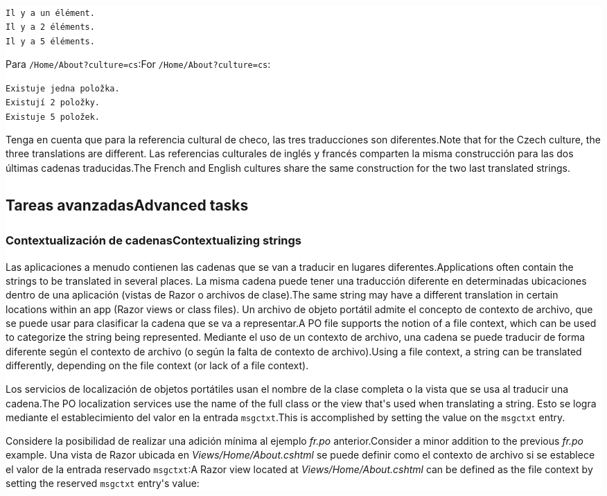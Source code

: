 ```html
Il y a un élément.
Il y a 2 éléments.
Il y a 5 éléments.
```

<span data-ttu-id="61398-274">Para `/Home/About?culture=cs`:</span><span class="sxs-lookup"><span data-stu-id="61398-274">For `/Home/About?culture=cs`:</span></span>

```html
Existuje jedna položka.
Existují 2 položky.
Existuje 5 položek.
```

<span data-ttu-id="61398-275">Tenga en cuenta que para la referencia cultural de checo, las tres traducciones son diferentes.</span><span class="sxs-lookup"><span data-stu-id="61398-275">Note that for the Czech culture, the three translations are different.</span></span> <span data-ttu-id="61398-276">Las referencias culturales de inglés y francés comparten la misma construcción para las dos últimas cadenas traducidas.</span><span class="sxs-lookup"><span data-stu-id="61398-276">The French and English cultures share the same construction for the two last translated strings.</span></span>

## <a name="advanced-tasks"></a><span data-ttu-id="61398-277">Tareas avanzadas</span><span class="sxs-lookup"><span data-stu-id="61398-277">Advanced tasks</span></span>

### <a name="contextualizing-strings"></a><span data-ttu-id="61398-278">Contextualización de cadenas</span><span class="sxs-lookup"><span data-stu-id="61398-278">Contextualizing strings</span></span>

<span data-ttu-id="61398-279">Las aplicaciones a menudo contienen las cadenas que se van a traducir en lugares diferentes.</span><span class="sxs-lookup"><span data-stu-id="61398-279">Applications often contain the strings to be translated in several places.</span></span> <span data-ttu-id="61398-280">La misma cadena puede tener una traducción diferente en determinadas ubicaciones dentro de una aplicación (vistas de Razor o archivos de clase).</span><span class="sxs-lookup"><span data-stu-id="61398-280">The same string may have a different translation in certain locations within an app (Razor views or class files).</span></span> <span data-ttu-id="61398-281">Un archivo de objeto portátil admite el concepto de contexto de archivo, que se puede usar para clasificar la cadena que se va a representar.</span><span class="sxs-lookup"><span data-stu-id="61398-281">A PO file supports the notion of a file context, which can be used to categorize the string being represented.</span></span> <span data-ttu-id="61398-282">Mediante el uso de un contexto de archivo, una cadena se puede traducir de forma diferente según el contexto de archivo (o según la falta de contexto de archivo).</span><span class="sxs-lookup"><span data-stu-id="61398-282">Using a file context, a string can be translated differently, depending on the file context (or lack of a file context).</span></span>

<span data-ttu-id="61398-283">Los servicios de localización de objetos portátiles usan el nombre de la clase completa o la vista que se usa al traducir una cadena.</span><span class="sxs-lookup"><span data-stu-id="61398-283">The PO localization services use the name of the full class or the view that's used when translating a string.</span></span> <span data-ttu-id="61398-284">Esto se logra mediante el establecimiento del valor en la entrada `msgctxt`.</span><span class="sxs-lookup"><span data-stu-id="61398-284">This is accomplished by setting the value on the `msgctxt` entry.</span></span>

<span data-ttu-id="61398-285">Considere la posibilidad de realizar una adición mínima al ejemplo *fr.po* anterior.</span><span class="sxs-lookup"><span data-stu-id="61398-285">Consider a minor addition to the previous *fr.po* example.</span></span> <span data-ttu-id="61398-286">Una vista de Razor ubicada en *Views/Home/About.cshtml* se puede definir como el contexto de archivo si se establece el valor de la entrada reservado `msgctxt`:</span><span class="sxs-lookup"><span data-stu-id="61398-286">A Razor view located at *Views/Home/About.cshtml* can be defined as the file context by setting the reserved `msgctxt` entry's value:</span></span>

